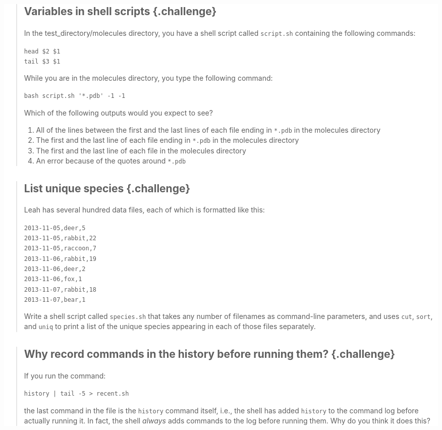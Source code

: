 > ## Variables in shell scripts {.challenge}
>
> In the test_directory/molecules directory, you have a shell script called `script.sh` containing the 
> following commands:
>
> ~~~
> head $2 $1
> tail $3 $1
> ~~~
> 
> While you are in the molecules directory, you type the following command:
>
> ~~~
> bash script.sh '*.pdb' -1 -1
> ~~~
> 
> Which of the following outputs would you expect to see?
>
> 1. All of the lines between the first and the last lines of each file ending in `*.pdb`
>    in the molecules directory 
> 2. The first and the last line of each file ending in `*.pdb` in the molecules directory
> 3. The first and the last line of each file in the molecules directory
> 4. An error because of the quotes around `*.pdb`

> ## List unique species {.challenge}
> 
> Leah has several hundred data files, each of which is formatted like this:
> 
> ~~~
> 2013-11-05,deer,5
> 2013-11-05,rabbit,22
> 2013-11-05,raccoon,7
> 2013-11-06,rabbit,19
> 2013-11-06,deer,2
> 2013-11-06,fox,1
> 2013-11-07,rabbit,18
> 2013-11-07,bear,1
> ~~~
> 
> Write a shell script called `species.sh` that takes any number of
> filenames as command-line parameters, and uses `cut`, `sort`, and
> `uniq` to print a list of the unique species appearing in each of
> those files separately.

> ## Why record commands in the history before running them? {.challenge}
> 
> If you run the command:
> 
> ~~~
> history | tail -5 > recent.sh
> ~~~
> 
> the last command in the file is the `history` command itself, i.e.,
> the shell has added `history` to the command log before actually
> running it. In fact, the shell *always* adds commands to the log
> before running them. Why do you think it does this?
